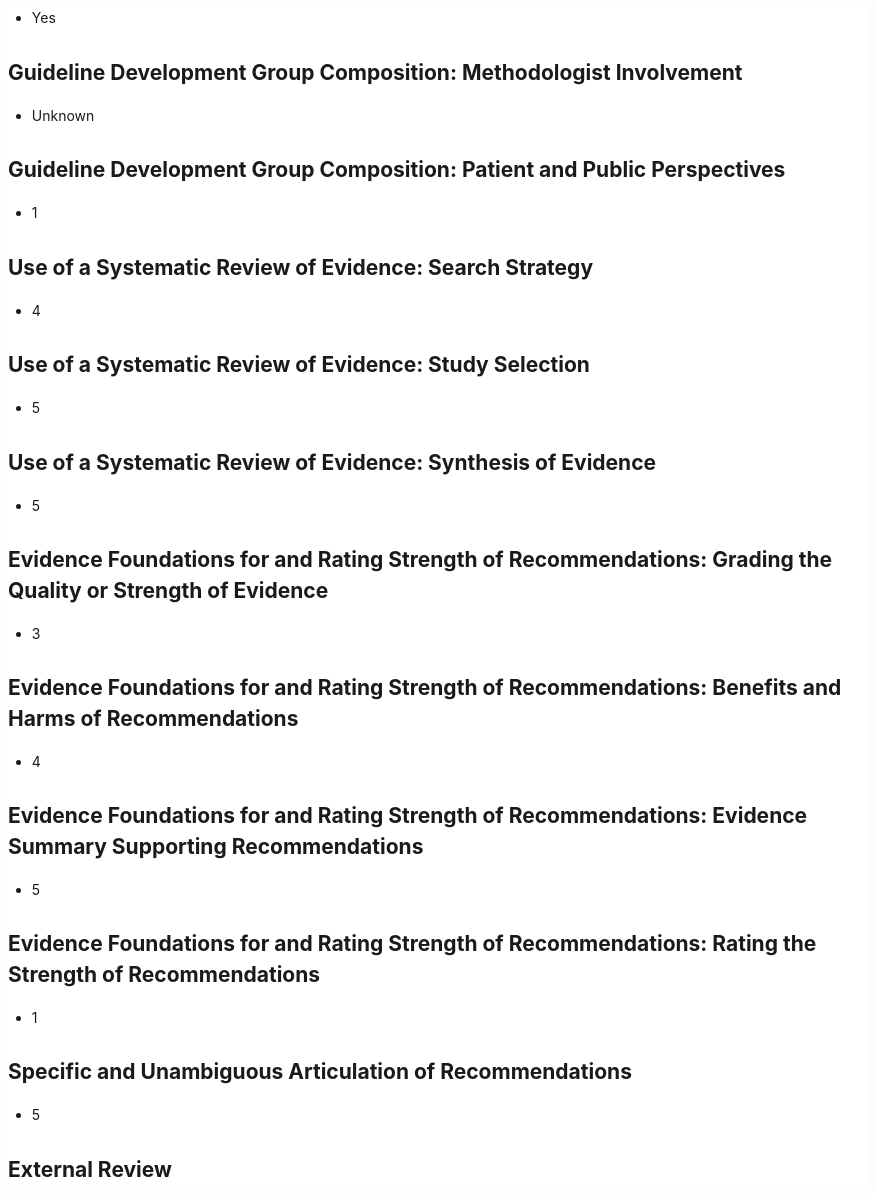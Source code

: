 - Yes

## Guideline Development Group Composition: Methodologist Involvement

- Unknown

## Guideline Development Group Composition: Patient and Public Perspectives

- 1

## Use of a Systematic Review of Evidence: Search Strategy

- 4

## Use of a Systematic Review of Evidence: Study Selection

- 5

## Use of a Systematic Review of Evidence: Synthesis of Evidence

- 5

## Evidence Foundations for and Rating Strength of Recommendations: Grading the Quality or Strength of Evidence

- 3

## Evidence Foundations for and Rating Strength of Recommendations: Benefits and Harms of Recommendations

- 4

## Evidence Foundations for and Rating Strength of Recommendations: Evidence Summary Supporting Recommendations

- 5

## Evidence Foundations for and Rating Strength of Recommendations: Rating the Strength of Recommendations

- 1

## Specific and Unambiguous Articulation of Recommendations

- 5

## External Review
